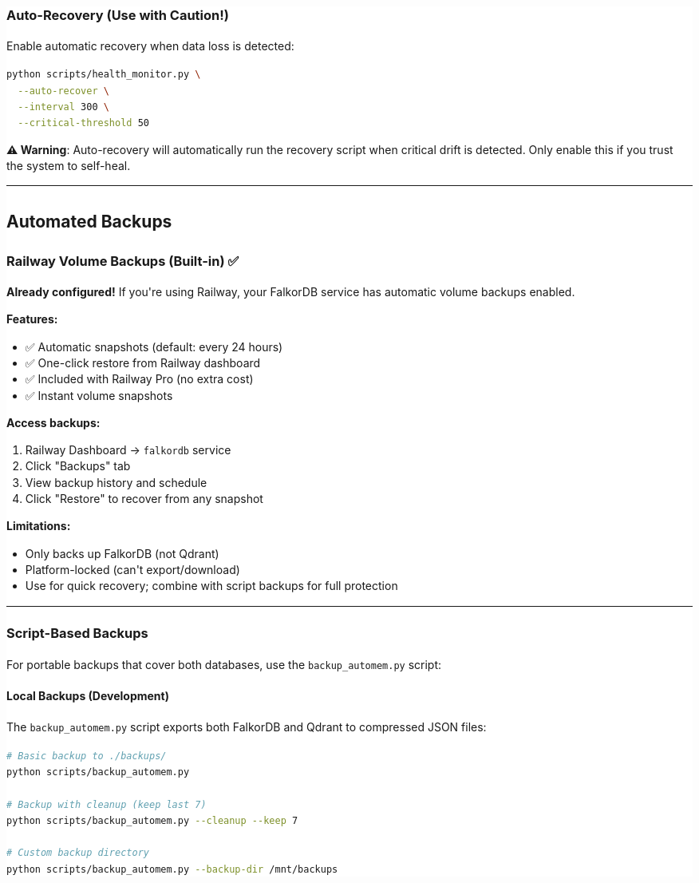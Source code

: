 ### Auto-Recovery (Use with Caution!)

Enable automatic recovery when data loss is detected:

```bash
python scripts/health_monitor.py \
  --auto-recover \
  --interval 300 \
  --critical-threshold 50
```

**⚠️ Warning**: Auto-recovery will automatically run the recovery script when critical drift is detected. Only enable this if you trust the system to self-heal.

---

## Automated Backups

### Railway Volume Backups (Built-in) ✅

**Already configured!** If you're using Railway, your FalkorDB service has automatic volume backups enabled.

**Features:**
- ✅ Automatic snapshots (default: every 24 hours)
- ✅ One-click restore from Railway dashboard
- ✅ Included with Railway Pro (no extra cost)
- ✅ Instant volume snapshots

**Access backups:**
1. Railway Dashboard → `falkordb` service
2. Click "Backups" tab
3. View backup history and schedule
4. Click "Restore" to recover from any snapshot

**Limitations:**
- Only backs up FalkorDB (not Qdrant)
- Platform-locked (can't export/download)
- Use for quick recovery; combine with script backups for full protection

---

### Script-Based Backups

For portable backups that cover both databases, use the `backup_automem.py` script:

#### Local Backups (Development)

The `backup_automem.py` script exports both FalkorDB and Qdrant to compressed JSON files:

```bash
# Basic backup to ./backups/
python scripts/backup_automem.py

# Backup with cleanup (keep last 7)
python scripts/backup_automem.py --cleanup --keep 7

# Custom backup directory
python scripts/backup_automem.py --backup-dir /mnt/backups
```
